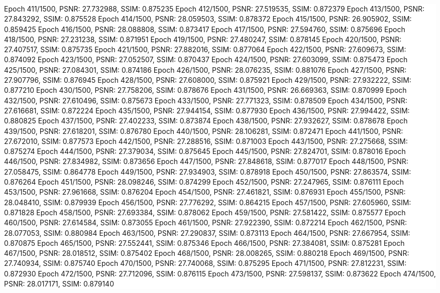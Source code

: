 Epoch 411/1500, PSNR: 27.732988, SSIM: 0.875235
Epoch 412/1500, PSNR: 27.519535, SSIM: 0.872379
Epoch 413/1500, PSNR: 27.843292, SSIM: 0.875528
Epoch 414/1500, PSNR: 28.059503, SSIM: 0.878372
Epoch 415/1500, PSNR: 26.905902, SSIM: 0.859425
Epoch 416/1500, PSNR: 28.088808, SSIM: 0.873417
Epoch 417/1500, PSNR: 27.594760, SSIM: 0.875696
Epoch 418/1500, PSNR: 27.231238, SSIM: 0.871951
Epoch 419/1500, PSNR: 27.480247, SSIM: 0.878145
Epoch 420/1500, PSNR: 27.407517, SSIM: 0.875735
Epoch 421/1500, PSNR: 27.882016, SSIM: 0.877064
Epoch 422/1500, PSNR: 27.609673, SSIM: 0.874092
Epoch 423/1500, PSNR: 27.052507, SSIM: 0.870437
Epoch 424/1500, PSNR: 27.603099, SSIM: 0.875473
Epoch 425/1500, PSNR: 27.084301, SSIM: 0.874186
Epoch 426/1500, PSNR: 28.076235, SSIM: 0.881076
Epoch 427/1500, PSNR: 27.907796, SSIM: 0.876945
Epoch 428/1500, PSNR: 27.608000, SSIM: 0.875921
Epoch 429/1500, PSNR: 27.932222, SSIM: 0.877210
Epoch 430/1500, PSNR: 27.758206, SSIM: 0.878676
Epoch 431/1500, PSNR: 26.669363, SSIM: 0.870999
Epoch 432/1500, PSNR: 27.610496, SSIM: 0.875673
Epoch 433/1500, PSNR: 27.771323, SSIM: 0.878509
Epoch 434/1500, PSNR: 27.616681, SSIM: 0.872224
Epoch 435/1500, PSNR: 27.944154, SSIM: 0.877930
Epoch 436/1500, PSNR: 27.994422, SSIM: 0.880825
Epoch 437/1500, PSNR: 27.402233, SSIM: 0.873874
Epoch 438/1500, PSNR: 27.932627, SSIM: 0.878678
Epoch 439/1500, PSNR: 27.618201, SSIM: 0.876780
Epoch 440/1500, PSNR: 28.106281, SSIM: 0.872471
Epoch 441/1500, PSNR: 27.672010, SSIM: 0.877573
Epoch 442/1500, PSNR: 27.288516, SSIM: 0.871003
Epoch 443/1500, PSNR: 27.275668, SSIM: 0.875274
Epoch 444/1500, PSNR: 27.379034, SSIM: 0.875645
Epoch 445/1500, PSNR: 27.824701, SSIM: 0.878016
Epoch 446/1500, PSNR: 27.834982, SSIM: 0.873656
Epoch 447/1500, PSNR: 27.848618, SSIM: 0.877017
Epoch 448/1500, PSNR: 27.058475, SSIM: 0.864778
Epoch 449/1500, PSNR: 27.934903, SSIM: 0.878918
Epoch 450/1500, PSNR: 27.863574, SSIM: 0.876264
Epoch 451/1500, PSNR: 28.098246, SSIM: 0.874299
Epoch 452/1500, PSNR: 27.247965, SSIM: 0.876111
Epoch 453/1500, PSNR: 27.961668, SSIM: 0.876204
Epoch 454/1500, PSNR: 27.461821, SSIM: 0.876931
Epoch 455/1500, PSNR: 28.048410, SSIM: 0.879939
Epoch 456/1500, PSNR: 27.776292, SSIM: 0.864215
Epoch 457/1500, PSNR: 27.605960, SSIM: 0.871828
Epoch 458/1500, PSNR: 27.693384, SSIM: 0.878062
Epoch 459/1500, PSNR: 27.581422, SSIM: 0.875577
Epoch 460/1500, PSNR: 27.614584, SSIM: 0.873055
Epoch 461/1500, PSNR: 27.922390, SSIM: 0.872214
Epoch 462/1500, PSNR: 28.077053, SSIM: 0.880984
Epoch 463/1500, PSNR: 27.290837, SSIM: 0.873113
Epoch 464/1500, PSNR: 27.667954, SSIM: 0.870875
Epoch 465/1500, PSNR: 27.552441, SSIM: 0.875346
Epoch 466/1500, PSNR: 27.384081, SSIM: 0.875281
Epoch 467/1500, PSNR: 28.018512, SSIM: 0.875402
Epoch 468/1500, PSNR: 28.008265, SSIM: 0.880218
Epoch 469/1500, PSNR: 27.740934, SSIM: 0.875740
Epoch 470/1500, PSNR: 27.740068, SSIM: 0.875295
Epoch 471/1500, PSNR: 27.812231, SSIM: 0.872930
Epoch 472/1500, PSNR: 27.712096, SSIM: 0.876115
Epoch 473/1500, PSNR: 27.598137, SSIM: 0.873622
Epoch 474/1500, PSNR: 28.017171, SSIM: 0.879140